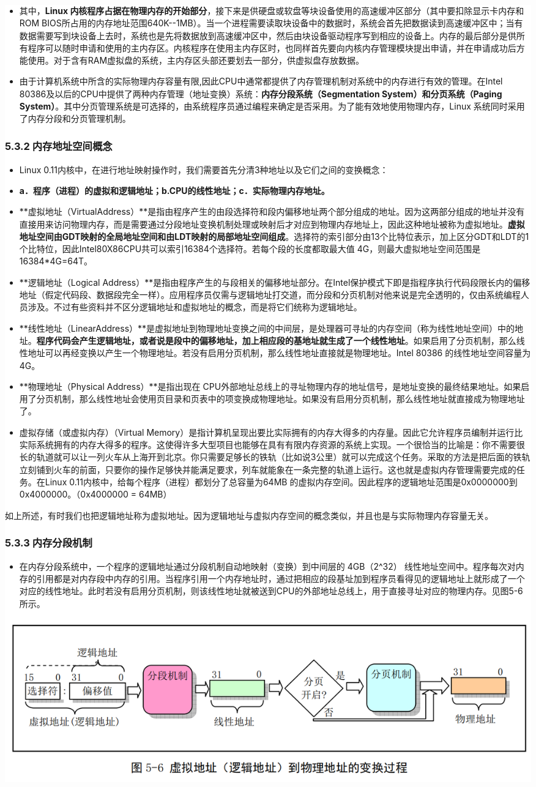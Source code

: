 - 其中，**Linux 内核程序占据在物理内存的开始部分**，接下来是供硬盘或软盘等块设备使用的高速缓冲区部分（其中要扣除显示卡内存和ROM BIOS所占用的内存地址范围640K--1MB）。当一个进程需要读取块设备中的数据时，系统会首先把数据读到高速缓冲区中；当有数据需要写到块设备上去时，系统也是先将数据放到高速缓冲区中，然后由块设备驱动程序写到相应的设备上。内存的最后部分是供所有程序可以随时申请和使用的主内存区。内核程序在使用主内存区时，也同样首先要向内核内存管理模块提出申请，并在申请成功后方能使用。对于含有RAM虚拟盘的系统，主内存区头部还要划去一部分，供虚拟盘存放数据。

- 由于计算机系统中所含的实际物理内存容量有限,因此CPU中通常都提供了内存管理机制对系统中的内存进行有效的管理。在Intel 80386及以后的CPU中提供了两种内存管理（地址变换）系统：**内存分段系统（Segmentation System）和分页系统（Paging System）**。其中分页管理系统是可选择的，由系统程序员通过编程来确定是否采用。为了能有效地使用物理内存，Linux 系统同时采用了内存分段和分页管理机制。

### 5.3.2 内存地址空间概念

- Linux 0.11内核中，在进行地址映射操作时，我们需要首先分清3种地址以及它们之间的变换概念：

- **a．程序（进程）的虚拟和逻辑地址；b.CPU的线性地址；c．实际物理内存地址。**

- **虚拟地址（VirtualAddress）**是指由程序产生的由段选择符和段内偏移地址两个部分组成的地址。因为这两部分组成的地址并没有直接用来访问物理内存，而是需要通过分段地址变换机制处理或映射后才对应到物理内存地址上，因此这种地址被称为虚拟地址。**虚拟地址空间由GDT映射的全局地址空间和由LDT映射的局部地址空间组成**。选择符的索引部分由13个比特位表示，加上区分GDT和LDT的1 个比特位，因此Intel80X86CPU共可以索引16384个选择符。若每个段的长度都取最大值 4G，则最大虚拟地址空间范围是16384*4G=64T。

- **逻辑地址（Logical Address）**是指由程序产生的与段相关的偏移地址部分。在Intel保护模式下即是指程序执行代码段限长内的偏移地址（假定代码段、数据段完全一样）。应用程序员仅需与逻辑地址打交道，而分段和分页机制对他来说是完全透明的，仅由系统编程人员涉及。不过有些资料并不区分逻辑地址和虚拟地址的概念，而是将它们统称为逻辑地址。

- **线性地址（LinearAddress）**是虚拟地址到物理地址变换之间的中间层，是处理器可寻址的内存空间（称为线性地址空间）中的地址。**程序代码会产生逻辑地址，或者说是段中的偏移地址，加上相应段的基地址就生成了一个线性地址**。如果启用了分页机制，那么线性地址可以再经变换以产生一个物理地址。若没有启用分页机制，那么线性地址直接就是物理地址。Intel 80386 的线性地址空间容量为4G。

- **物理地址（Physical Address）**是指出现在 CPU外部地址总线上的寻址物理内存的地址信号，是地址变换的最终结果地址。如果启用了分页机制，那么线性地址会使用页目录和页表中的项变换成物理地址。如果没有启用分页机制，那么线性地址就直接成为物理地址了。

- 虚拟存储（或虚拟内存）（Virtual Memory）是指计算机呈现出要比实际拥有的内存大得多的内存量。因此它允许程序员编制并运行比实际系统拥有的内存大得多的程序。这使得许多大型项目也能够在具有有限内存资源的系统上实现。一个很恰当的比喻是：你不需要很长的轨道就可以让一列火车从上海开到北京。你只需要足够长的铁轨（比如说3公里）就可以完成这个任务。采取的方法是把后面的铁轨立刻铺到火车的前面，只要你的操作足够快并能满足要求，列车就能象在一条完整的轨道上运行。这也就是虚拟内存管理需要完成的任务。在Linux 0.11内核中，给每个程序（进程）都划分了总容量为64MB 的虚拟内存空间。因此程序的逻辑地址范围是0x0000000到0x4000000。（0x4000000 = 64MB）

如上所述，有时我们也把逻辑地址称为虚拟地址。因为逻辑地址与虚拟内存空间的概念类似，并且也是与实际物理内存容量无关。

### 5.3.3 内存分段机制

- 在内存分段系统中，一个程序的逻辑地址通过分段机制自动地映射（变换）到中间层的 4GB（2^32） 线性地址空间中。程序每次对内存的引用都是对内存段中内存的引用。当程序引用一个内存地址时，通过把相应的段基址加到程序员看得见的逻辑地址上就形成了一个对应的线性地址。此时若没有启用分页机制，则该线性地址就被送到CPU的外部地址总线上，用于直接寻址对应的物理内存。见图5-6所示。

![5-5.png](../linux011image/p5/5-5.png)
